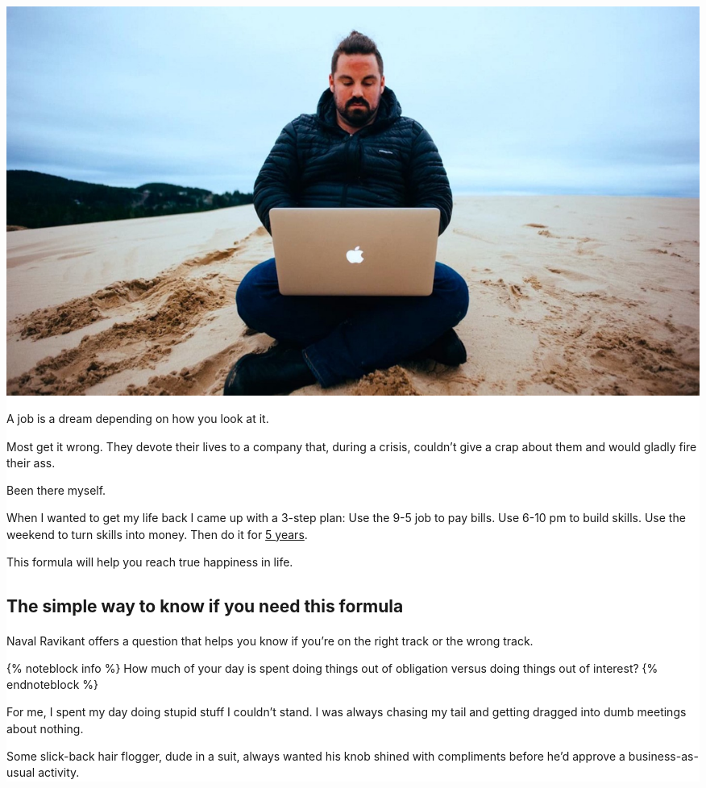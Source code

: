  ![Image Credit-GrantSabatier/MillennialMoney](./9-5-Pays-the-Bills-while-6-10-Builds-the-Skills/1_-HP61U61HG0w7SqlgoTY3g.jpeg)

 A job is a dream depending on how you look at it.

 Most get it wrong. They devote their lives to a company that, during a crisis, couldn’t give a crap about them and would gladly fire their ass.


 Been there myself.

 When I wanted to get my life back I came up with a 3-step plan: Use the 9-5 job to pay bills. Use 6-10 pm to build skills. Use the weekend to turn skills into money. Then do it for [5 years](https://medium.com/entrepreneur-s-handbook/1-year-of-effort-to-build-a-side-hustle-5-years-to-make-enough-money-so-you-never-work-a-job-again-d2c5bbd1b7fc).

 This formula will help you reach true happiness in life.


## The simple way to know if you need this formula
 Naval Ravikant offers a question that helps you know if you’re on the right track or the wrong track.

{% noteblock info %}
How much of your day is spent doing things out of obligation versus doing things out of interest?
{% endnoteblock %}

 For me, I spent my day doing stupid stuff I couldn’t stand. I was always chasing my tail and getting dragged into dumb meetings about nothing.

 Some slick-back hair flogger, dude in a suit, always wanted his knob shined with compliments before he’d approve a business-as-usual activity.
